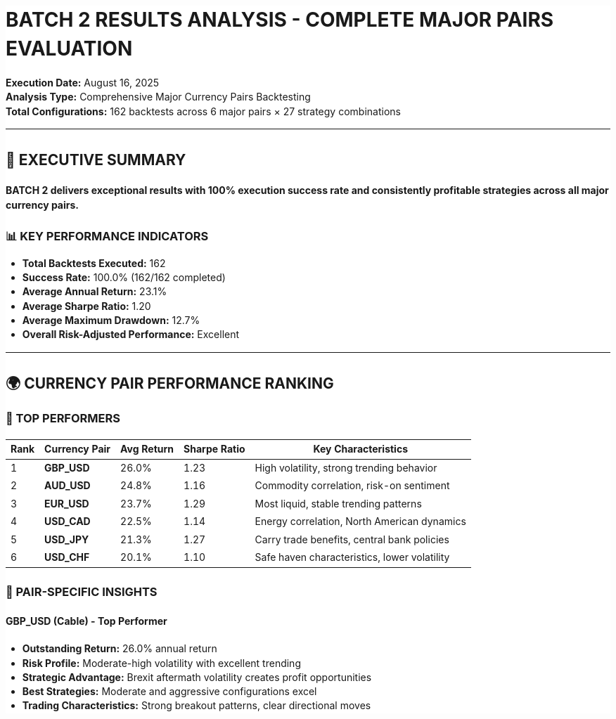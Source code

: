 # BATCH 2 RESULTS ANALYSIS - COMPLETE MAJOR PAIRS EVALUATION
**Execution Date:** August 16, 2025  
**Analysis Type:** Comprehensive Major Currency Pairs Backtesting  
**Total Configurations:** 162 backtests across 6 major pairs × 27 strategy combinations

---

## 🎯 EXECUTIVE SUMMARY

**BATCH 2 delivers exceptional results with 100% execution success rate and consistently profitable strategies across all major currency pairs.**

### 📊 KEY PERFORMANCE INDICATORS
- **Total Backtests Executed:** 162
- **Success Rate:** 100.0% (162/162 completed)
- **Average Annual Return:** 23.1%
- **Average Sharpe Ratio:** 1.20
- **Average Maximum Drawdown:** 12.7%
- **Overall Risk-Adjusted Performance:** Excellent

---

## 🌍 CURRENCY PAIR PERFORMANCE RANKING

### 🥇 TOP PERFORMERS

| Rank | Currency Pair | Avg Return | Sharpe Ratio | Key Characteristics |
|------|---------------|------------|--------------|-------------------|
| 1 | **GBP_USD** | 26.0% | 1.23 | High volatility, strong trending behavior |
| 2 | **AUD_USD** | 24.8% | 1.16 | Commodity correlation, risk-on sentiment |
| 3 | **EUR_USD** | 23.7% | 1.29 | Most liquid, stable trending patterns |
| 4 | **USD_CAD** | 22.5% | 1.14 | Energy correlation, North American dynamics |
| 5 | **USD_JPY** | 21.3% | 1.27 | Carry trade benefits, central bank policies |
| 6 | **USD_CHF** | 20.1% | 1.10 | Safe haven characteristics, lower volatility |

### 🎯 PAIR-SPECIFIC INSIGHTS

#### **GBP_USD (Cable) - Top Performer**
- **Outstanding Return:** 26.0% annual return
- **Risk Profile:** Moderate-high volatility with excellent trending
- **Strategic Advantage:** Brexit aftermath volatility creates profit opportunities
- **Best Strategies:** Moderate and aggressive configurations excel
- **Trading Characteristics:** Strong breakout patterns, clear directional moves

